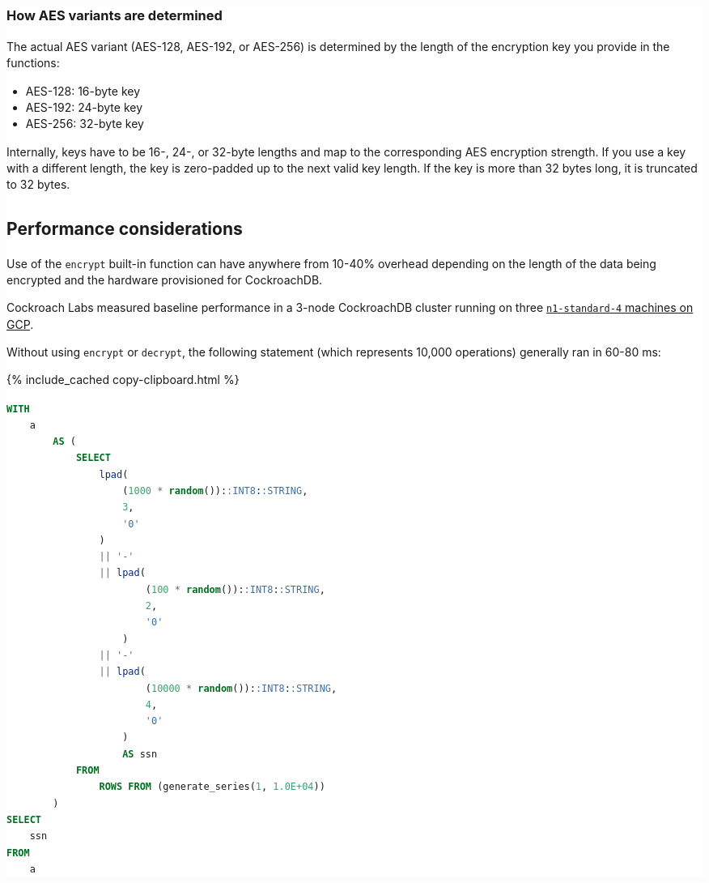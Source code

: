 ### How AES variants are determined

The actual AES variant (AES-128, AES-192, or AES-256) is determined by the length of the encryption key you provide in the functions:

- AES-128: 16-byte key
- AES-192: 24-byte key
- AES-256: 32-byte key

Internally, keys have to be 16-, 24-, or 32-byte lengths and map to the corresponding AES encryption strength. If you use a key with a different length, the key is zero-padded up to the next valid key length. If the key is more than 32 bytes long, it is truncated to 32 bytes.

## Performance considerations

Use of the `encrypt` built-in function can have anywhere from 10-40% overhead depending on the length of the data being encrypted and the hardware provisioned for CockroachDB. 

Cockroach Labs measured baseline performance in a 3-node CockroachDB cluster running on three [`n1-standard-4` machines on GCP](https://cloud.google.com/compute/docs/general-purpose-machines#n1_machines).

Without using `encrypt` or `decrypt`, the following statement (which represents 10,000 operations) generally ran in 60-80 ms:

{% include_cached copy-clipboard.html %}
~~~ sql
WITH
    a
        AS (
            SELECT
                lpad(
                    (1000 * random())::INT8::STRING,
                    3,
                    '0'
                )
                || '-'
                || lpad(
                        (100 * random())::INT8::STRING,
                        2,
                        '0'
                    )
                || '-'
                || lpad(
                        (10000 * random())::INT8::STRING,
                        4,
                        '0'
                    )
                    AS ssn
            FROM
                ROWS FROM (generate_series(1, 1.0E+04))
        )
SELECT
    ssn
FROM
    a
~~~
